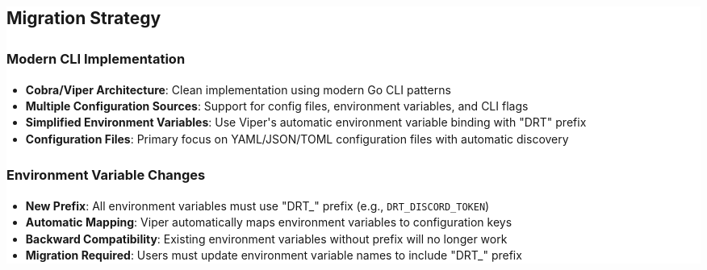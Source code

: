 ## Migration Strategy

### Modern CLI Implementation
- **Cobra/Viper Architecture**: Clean implementation using modern Go CLI patterns
- **Multiple Configuration Sources**: Support for config files, environment variables, and CLI flags
- **Simplified Environment Variables**: Use Viper's automatic environment variable binding with "DRT" prefix
- **Configuration Files**: Primary focus on YAML/JSON/TOML configuration files with automatic discovery

### Environment Variable Changes
- **New Prefix**: All environment variables must use "DRT_" prefix (e.g., `DRT_DISCORD_TOKEN`)
- **Automatic Mapping**: Viper automatically maps environment variables to configuration keys
- **Backward Compatibility**: Existing environment variables without prefix will no longer work
- **Migration Required**: Users must update environment variable names to include "DRT_" prefix
